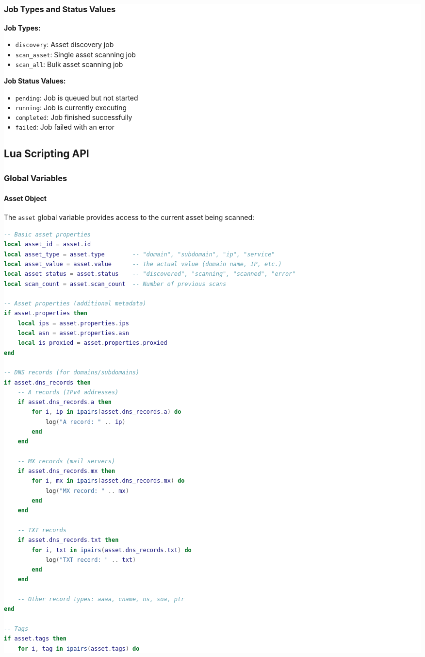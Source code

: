 ### Job Types and Status Values

**Job Types:**
- `discovery`: Asset discovery job
- `scan_asset`: Single asset scanning job
- `scan_all`: Bulk asset scanning job

**Job Status Values:**
- `pending`: Job is queued but not started
- `running`: Job is currently executing
- `completed`: Job finished successfully
- `failed`: Job failed with an error

## Lua Scripting API

### Global Variables

#### Asset Object
The `asset` global variable provides access to the current asset being scanned:

```lua
-- Basic asset properties
local asset_id = asset.id
local asset_type = asset.type        -- "domain", "subdomain", "ip", "service"
local asset_value = asset.value      -- The actual value (domain name, IP, etc.)
local asset_status = asset.status    -- "discovered", "scanning", "scanned", "error"
local scan_count = asset.scan_count  -- Number of previous scans

-- Asset properties (additional metadata)
if asset.properties then
    local ips = asset.properties.ips
    local asn = asset.properties.asn
    local is_proxied = asset.properties.proxied
end

-- DNS records (for domains/subdomains)
if asset.dns_records then
    -- A records (IPv4 addresses)
    if asset.dns_records.a then
        for i, ip in ipairs(asset.dns_records.a) do
            log("A record: " .. ip)
        end
    end
    
    -- MX records (mail servers)
    if asset.dns_records.mx then
        for i, mx in ipairs(asset.dns_records.mx) do
            log("MX record: " .. mx)
        end
    end
    
    -- TXT records
    if asset.dns_records.txt then
        for i, txt in ipairs(asset.dns_records.txt) do
            log("TXT record: " .. txt)
        end
    end
    
    -- Other record types: aaaa, cname, ns, soa, ptr
end

-- Tags
if asset.tags then
    for i, tag in ipairs(asset.tags) do
```